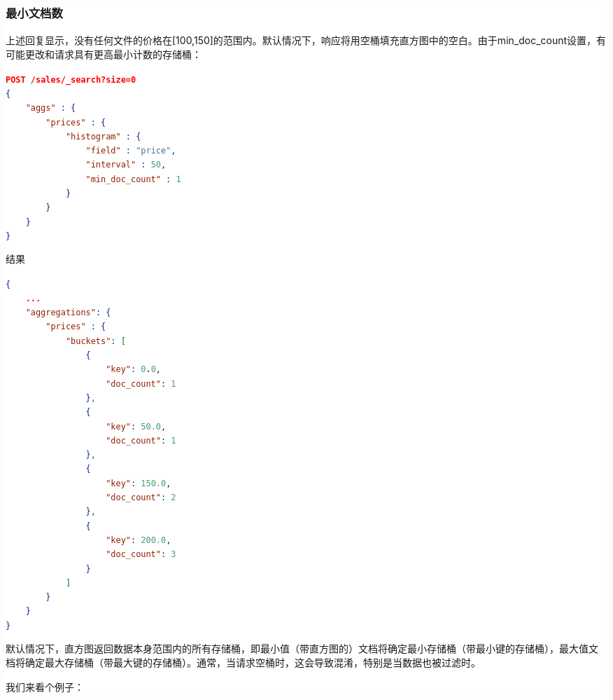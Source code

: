 ### 最小文档数

上述回复显示，没有任何文件的价格在[100,150]的范围内。默认情况下，响应将用空桶填充直方图中的空白。由于min_doc_count设置，有可能更改和请求具有更高最小计数的存储桶：

```json
POST /sales/_search?size=0
{
    "aggs" : {
        "prices" : {
            "histogram" : {
                "field" : "price",
                "interval" : 50,
                "min_doc_count" : 1
            }
        }
    }
}
```

结果

```json
{
    ...
    "aggregations": {
        "prices" : {
            "buckets": [
                {
                    "key": 0.0,
                    "doc_count": 1
                },
                {
                    "key": 50.0,
                    "doc_count": 1
                },
                {
                    "key": 150.0,
                    "doc_count": 2
                },
                {
                    "key": 200.0,
                    "doc_count": 3
                }
            ]
        }
    }
}
```

默认情况下，直方图返回数据本身范围内的所有存储桶，即最小值（带直方图的）文档将确定最小存储桶（带最小键的存储桶），最大值文档将确定最大存储桶（带最大键的存储桶）。通常，当请求空桶时，这会导致混淆，特别是当数据也被过滤时。

我们来看个例子：
